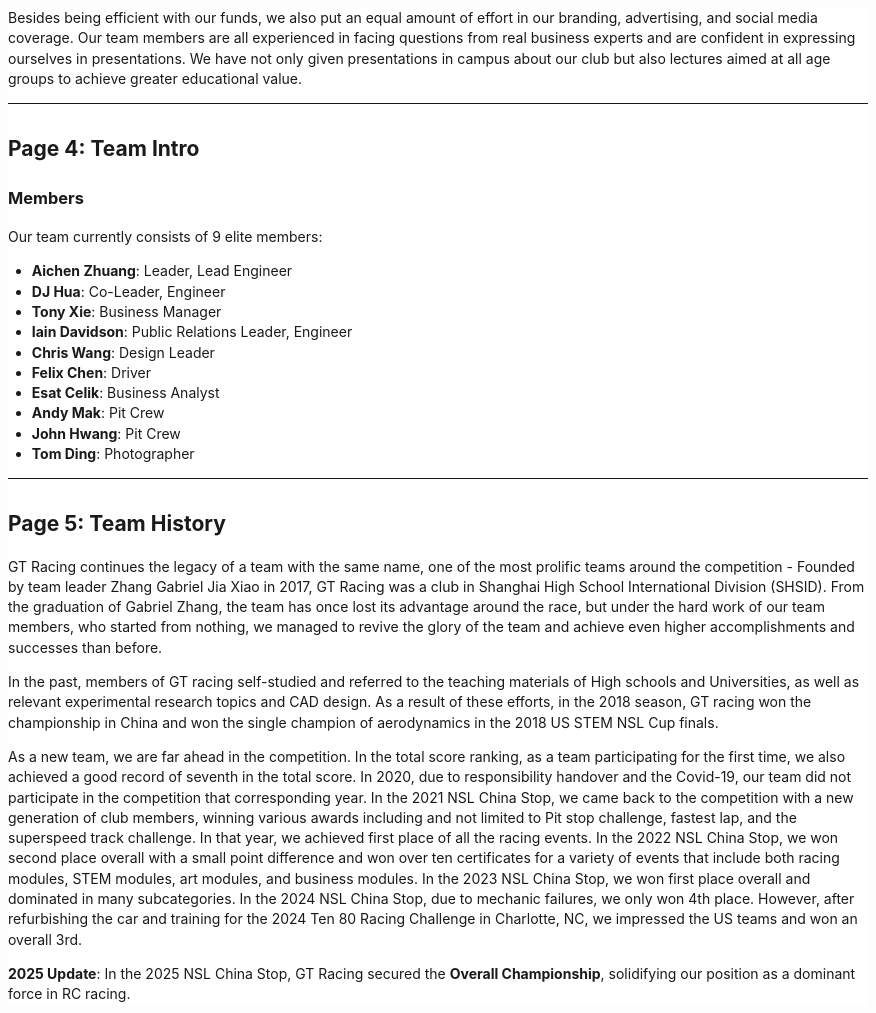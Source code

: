 Besides being efficient with our funds, we also put an equal amount of effort in our branding, advertising, and social media coverage. Our team members are all experienced in facing questions from real business experts and are confident in expressing ourselves in presentations. We have not only given presentations in campus about our club but also lectures aimed at all age groups to achieve greater educational value.  

---

## Page 4: Team Intro
### Members  
Our team currently consists of 9 elite members:  
- **Aichen Zhuang**: Leader, Lead Engineer  
- **DJ Hua**: Co-Leader, Engineer  
- **Tony Xie**: Business Manager  
- **Iain Davidson**: Public Relations Leader, Engineer  
- **Chris Wang**: Design Leader  
- **Felix Chen**: Driver  
- **Esat Celik**: Business Analyst  
- **Andy Mak**: Pit Crew  
- **John Hwang**: Pit Crew  
- **Tom Ding**: Photographer  

---

## Page 5: Team History  
GT Racing continues the legacy of a team with the same name, one of the most prolific teams around the competition - Founded by team leader Zhang Gabriel Jia Xiao in 2017, GT Racing was a club in Shanghai High School International Division (SHSID). From the graduation of Gabriel Zhang, the team has once lost its advantage around the race, but under the hard work of our team members, who started from nothing, we managed to revive the glory of the team and achieve even higher accomplishments and successes than before.  

In the past, members of GT racing self-studied and referred to the teaching materials of High schools and Universities, as well as relevant experimental research topics and CAD design. As a result of these efforts, in the 2018 season, GT racing won the championship in China and won the single champion of aerodynamics in the 2018 US STEM NSL Cup finals.  

As a new team, we are far ahead in the competition. In the total score ranking, as a team participating for the first time, we also achieved a good record of seventh in the total score. In 2020, due to responsibility handover and the Covid-19, our team did not participate in the competition that corresponding year. In the 2021 NSL China Stop, we came back to the competition with a new generation of club members, winning various awards including and not limited to Pit stop challenge, fastest lap, and the superspeed track challenge. In that year, we achieved first place of all the racing events. In the 2022 NSL China Stop, we won second place overall with a small point difference and won over ten certificates for a variety of events that include both racing modules, STEM modules, art modules, and business modules. In the 2023 NSL China Stop, we won first place overall and dominated in many subcategories. In the 2024 NSL China Stop, due to mechanic failures, we only won 4th place. However, after refurbishing the car and training for the 2024 Ten 80 Racing Challenge in Charlotte, NC, we impressed the US teams and won an overall 3rd.  

**2025 Update**: In the 2025 NSL China Stop, GT Racing secured the **Overall Championship**, solidifying our position as a dominant force in RC racing.  
